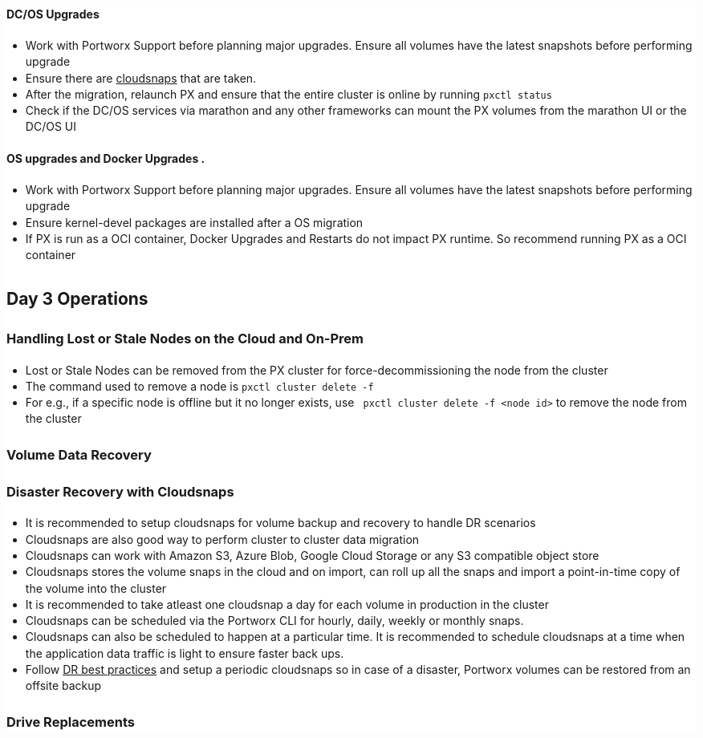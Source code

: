 
#### DC/OS Upgrades

* Work with Portworx Support before planning major upgrades. Ensure all volumes have the latest snapshots before performing upgrade
* Ensure there are [cloudsnaps](https://docs.portworx.com/cloud/backups.html) that are taken.
* After the migration, relaunch PX and ensure that the entire cluster is online by running `pxctl status`
* Check if the DC/OS services via marathon and any other frameworks can mount the PX volumes from the marathon UI or the DC/OS UI


#### OS upgrades and Docker Upgrades . 
 
* Work with Portworx Support before planning major upgrades. Ensure all volumes have the latest snapshots before performing upgrade
* Ensure kernel-devel packages are installed after a OS migration
* If PX is run as a OCI container, Docker Upgrades and Restarts do not impact PX runtime. So recommend running PX as a OCI container

 

## Day 3 Operations

### Handling Lost or Stale Nodes on the Cloud and On-Prem

* Lost or Stale Nodes can be removed from the PX cluster for force-decommissioning the node from the cluster
* The command used to remove a node is `pxctl cluster delete -f`
* For e.g., if a specific node is offline but it no longer exists, use ` pxctl cluster delete -f <node id>` to remove the node from the cluster

### Volume Data Recovery

### Disaster Recovery with Cloudsnaps

* It is recommended to setup cloudsnaps for volume backup and recovery to handle DR scenarios
* Cloudsnaps are also good way to perform cluster to cluster data migration
* Cloudsnaps can work with Amazon S3, Azure Blob, Google Cloud Storage or any S3 compatible object store
* Cloudsnaps stores the volume snaps in the cloud and on import, can roll up all the snaps and import a point-in-time copy of the volume into the cluster
* It is recommended to take atleast one cloudsnap a day for each volume in production in the cluster
* Cloudsnaps can be scheduled via the Portworx CLI for hourly, daily, weekly or monthly snaps.
* Cloudsnaps can also be scheduled to happen at a particular time. It is recommended to schedule cloudsnaps at a time when the application data traffic is light to ensure faster back ups.
* Follow [DR best practices](https://docs.portworx.com/maintain/dr-best-practices.html) and 
  setup a periodic cloudsnaps so in case of a disaster, Portworx volumes can be restored from an offsite backup

### Drive Replacements
